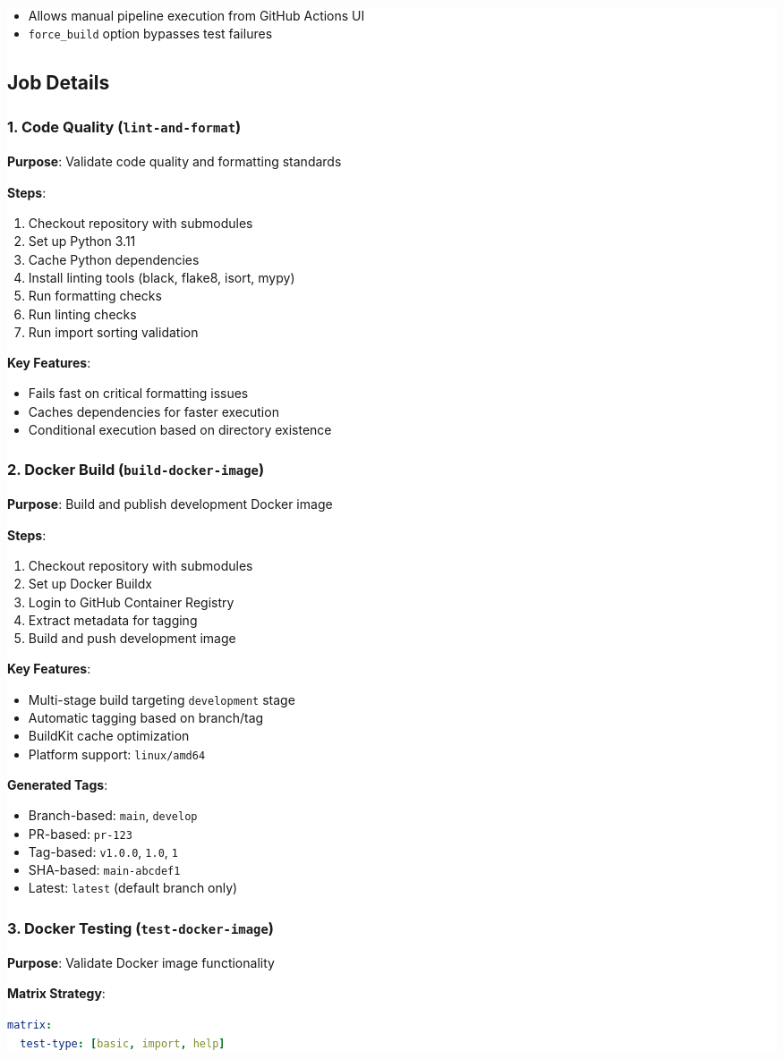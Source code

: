 - Allows manual pipeline execution from GitHub Actions UI
- `force_build` option bypasses test failures

## Job Details

### 1. Code Quality (`lint-and-format`)

**Purpose**: Validate code quality and formatting standards

**Steps**:
1. Checkout repository with submodules
2. Set up Python 3.11
3. Cache Python dependencies
4. Install linting tools (black, flake8, isort, mypy)
5. Run formatting checks
6. Run linting checks
7. Run import sorting validation

**Key Features**:
- Fails fast on critical formatting issues
- Caches dependencies for faster execution
- Conditional execution based on directory existence

### 2. Docker Build (`build-docker-image`)

**Purpose**: Build and publish development Docker image

**Steps**:
1. Checkout repository with submodules
2. Set up Docker Buildx
3. Login to GitHub Container Registry
4. Extract metadata for tagging
5. Build and push development image

**Key Features**:
- Multi-stage build targeting `development` stage
- Automatic tagging based on branch/tag
- BuildKit cache optimization
- Platform support: `linux/amd64`

**Generated Tags**:
- Branch-based: `main`, `develop`
- PR-based: `pr-123`
- Tag-based: `v1.0.0`, `1.0`, `1`
- SHA-based: `main-abcdef1`
- Latest: `latest` (default branch only)

### 3. Docker Testing (`test-docker-image`)

**Purpose**: Validate Docker image functionality

**Matrix Strategy**:
```yaml
matrix:
  test-type: [basic, import, help]
```
